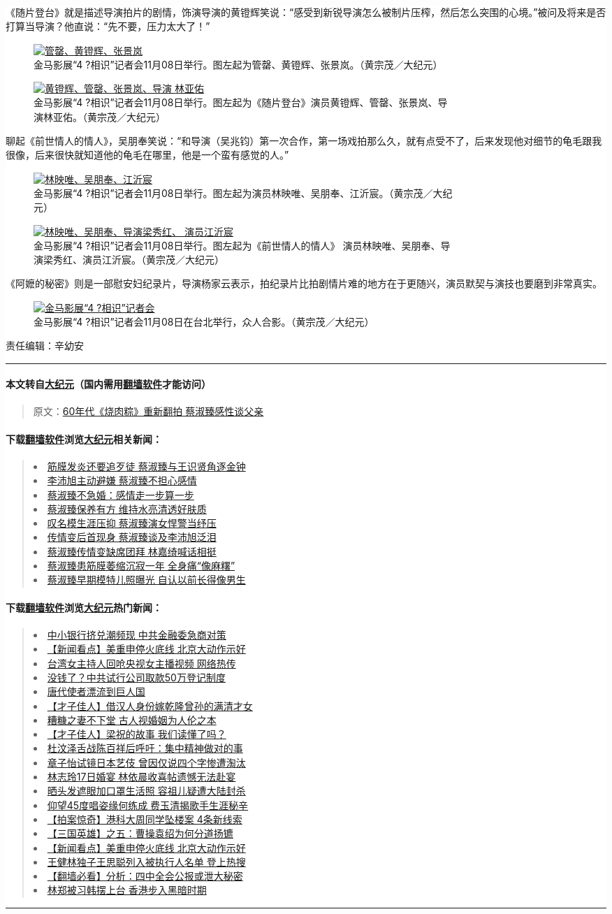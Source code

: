 <p>《随片登台》就是描述导演拍片的剧情，饰演导演的黄镫辉笑说：“感受到新锐导演怎么被制片压榨，然后怎么突围的心境。”被问及将来是否打算当导演？他直说：“先不要，压力太大了！”</p>
<figure id="attachment_11642358" style="width: 600px" class="wp-caption aligncenter"><a href="http://i.epochtimes.com/assets/uploads/2019/11/1911080402052122-ss1.jpg"><img src="http://i.epochtimes.com/assets/uploads/2019/11/1911080402052122-ss1-600x399.jpg" alt="管罄、黄镫辉、张景岚" width="600" b="399" class="size-large wp-image-11642358" /></a><figcaption class="wp-caption-text">金马影展“4 ?相识”记者会11月08日举行。图左起为管罄、黄镫辉、张景岚。（黄宗茂／大纪元）</figcaption></figure>
<figure id="attachment_11642360" style="width: 600px" class="wp-caption aligncenter"><a href="http://i.epochtimes.com/assets/uploads/2019/11/1911080401592122-ss1.jpg"><img src="http://i.epochtimes.com/assets/uploads/2019/11/1911080401592122-ss1-600x547.jpg" alt="黄镫辉、管罄、张景岚、导演 林亚佑" width="600" b="547" class="size-large wp-image-11642360" /></a><figcaption class="wp-caption-text">金马影展“4 ?相识”记者会11月08日举行。图左起为《随片登台》演员黄镫辉、管罄、张景岚、导演林亚佑。（黄宗茂／大纪元）</figcaption></figure>
<p>聊起《前世情人的情人》，吴朋奉笑说：“和导演（吴兆钧）第一次合作，第一场戏拍那么久，就有点受不了，后来发现他对细节的龟毛跟我很像，后来很快就知道他的龟毛在哪里，他是一个蛮有感觉的人。”</p>
<figure id="attachment_11642359" style="width: 600px" class="wp-caption aligncenter"><a href="http://i.epochtimes.com/assets/uploads/2019/11/1911080401232122-ss1.jpg"><img src="http://i.epochtimes.com/assets/uploads/2019/11/1911080401232122-ss1-600x399.jpg" alt="林映唯、吴朋奉、江沂宸" width="600" b="399" class="size-large wp-image-11642359" /></a><figcaption class="wp-caption-text">金马影展“4 ?相识”记者会11月08日举行。图左起为演员林映唯、吴朋奉、江沂宸。（黄宗茂／大纪元）</figcaption></figure>
<figure id="attachment_11642362" style="width: 600px" class="wp-caption aligncenter"><a href="http://i.epochtimes.com/assets/uploads/2019/11/1911080401162122-ss1.jpg"><img src="http://i.epochtimes.com/assets/uploads/2019/11/1911080401162122-ss1-600x399.jpg" alt="林映唯、吴朋奉、导演梁秀红、 演员江沂宸" width="600" b="399" class="size-large wp-image-11642362" /></a><figcaption class="wp-caption-text">金马影展“4 ?相识”记者会11月08日举行。图左起为《前世情人的情人》 演员林映唯、吴朋奉、导演梁秀红、演员江沂宸。（黄宗茂／大纪元）</figcaption></figure>
<p>《阿嬷的秘密》则是一部慰安妇纪录片，导演杨家云表示，拍纪录片比拍剧情片难的地方在于更随兴，演员默契与演技也要磨到非常真实。</p>
<figure id="attachment_11642367" style="width: 600px" class="wp-caption aligncenter"><a href="http://i.epochtimes.com/assets/uploads/2019/11/1911080402492122-ss1.jpg"><img src="http://i.epochtimes.com/assets/uploads/2019/11/1911080402492122-ss1-600x307.jpg" alt="金马影展“4 ?相识”记者会" width="600" b="307" class="size-large wp-image-11642367" /></a><figcaption class="wp-caption-text">金马影展“4 ?相识”记者会11月08日在台北举行，众人合影。（黄宗茂／大纪元）<br /></figcaption></figure>
<p>责任编辑：辛幼安</p>

<hr>

#### 本文转自<a href="http://www.epochtimes.com">大纪元</a>（国内需用<a href="https://git.io/JesJV">翻墙软件</a>才能访问）
> 原文：<a href="http://www.epochtimes.com/gb/19/11/8/n11642286.htm">60年代《烧肉粽》重新翻拍 蔡淑臻感性谈父亲</a>


#### 下载<a href="https://git.io/JesJV">翻墙软件</a>浏览<a href="http://www.epochtimes.com">大纪元</a>相关新闻：
> <li><a href="http://www.epochtimes.com/gb/19/9/25/n11546186.htm">筋膜发炎还要追歹徒 蔡淑臻与王识贤角逐金钟</a></li>
> <li><a href="http://www.epochtimes.com/gb/19/6/13/n11320036.htm">李沛旭主动避嫌 蔡淑臻不担心感情</a></li>
> <li><a href="http://www.epochtimes.com/gb/19/6/3/n11297695.htm">蔡淑臻不急婚：感情走一步算一步</a></li>
> <li><a href="http://www.epochtimes.com/gb/19/4/12/n11181589.htm">蔡淑臻保养有方 维持水亮清透好肤质</a></li>
> <li><a href="http://www.epochtimes.com/gb/19/3/26/n11141413.htm">叹名模生涯压抑 蔡淑臻演女悍警当纾压</a></li>
> <li><a href="http://www.epochtimes.com/gb/19/3/25/n11138596.htm">传情变后首现身 蔡淑臻谈及李沛旭泛泪</a></li>
> <li><a href="http://www.epochtimes.com/gb/19/2/14/n11044970.htm">蔡淑臻传情变缺席团拜 林嘉绮喊话相挺</a></li>
> <li><a href="http://www.epochtimes.com/gb/18/4/2/n10269998.htm">蔡淑臻患筋膜萎缩沉寂一年 全身痛“像麻糬”</a></li>
> <li><a href="http://www.epochtimes.com/gb/17/5/15/n9144455.htm">蔡淑臻早期模特儿照曝光 自认以前长得像男生</a></li>

#### 下载<a href="https://git.io/JesJV">翻墙软件</a>浏览<a href="http://www.epochtimes.com">大纪元</a>热门新闻：
> <li><a href="http://www.epochtimes.com/gb/19/11/7/n11640298.htm">中小银行挤兑潮频现 中共金融委急商对策</a></li>
> <li><a href="http://www.epochtimes.com/gb/19/11/7/n11639897.htm">【新闻看点】美重申停火底线 北京大动作示好</a></li>
> <li><a href="http://www.epochtimes.com/gb/19/11/8/n11641098.htm">台湾女主持人回呛央视女主播视频 网络热传</a></li>
> <li><a href="http://www.epochtimes.com/gb/19/11/7/n11638750.htm">没钱了？中共试行公司取款50万登记制度</a></li>
> <li><a href="http://www.epochtimes.com/gb/19/10/11/n11582046.htm">唐代使者漂流到巨人国</a></li>
> <li><a href="http://www.epochtimes.com/gb/19/10/31/n11625562.htm">【才子佳人】借汉人身份嫁乾隆曾孙的满清才女</a></li>
> <li><a href="http://www.epochtimes.com/gb/15/4/21/n4416242.htm">糟糠之妻不下堂 古人视婚姻为人伦之本</a></li>
> <li><a href="http://www.epochtimes.com/gb/19/10/25/n11612042.htm">【才子佳人】梁祝的故事 我们读懂了吗？</a></li>
> <li><a href="http://www.epochtimes.com/gb/19/11/6/n11638183.htm">杜汶泽舌战陈百祥后呼吁：集中精神做对的事</a></li>
> <li><a href="http://www.epochtimes.com/gb/19/11/5/n11635898.htm">章子怡试镜日本艺伎 曾因仅说四个字惨遭淘汰</a></li>
> <li><a href="http://www.epochtimes.com/gb/19/11/7/n11639534.htm">林志玲17日婚宴 林依晨收喜帖遗憾无法赴宴</a></li>
> <li><a href="http://www.epochtimes.com/gb/19/11/5/n11635562.htm">晒头发遮眼加口罩生活照 容祖儿疑遭大陆封杀</a></li>
> <li><a href="http://www.epochtimes.com/gb/19/11/5/n11635746.htm">仰望45度唱姿缘何练成 费玉清揭歌手生涯秘辛</a></li>
> <li><a href="http://www.epochtimes.com/gb/19/11/8/n11640768.htm">【拍案惊奇】港科大周同学坠楼案 4条新线索</a></li>
> <li><a href="http://www.epochtimes.com/gb/19/11/6/n11637294.htm">【三国英雄】之五：曹操袁绍为何分道扬镳</a></li>
> <li><a href="http://www.epochtimes.com/gb/19/11/7/n11639897.htm">【新闻看点】美重申停火底线 北京大动作示好</a></li>
> <li><a href="http://www.epochtimes.com/gb/19/11/6/n11636669.htm">王健林独子王思聪列入被执行人名单 登上热搜</a></li>
> <li><a href="http://www.epochtimes.com/gb/19/11/6/n11636278.htm">【翻墙必看】分析：四中全会公报或泄大秘密</a></li>
> <li><a href="http://www.epochtimes.com/gb/19/11/6/n11638219.htm">林郑被习韩摆上台 香港步入黑暗时期</a></li>
<hr>
